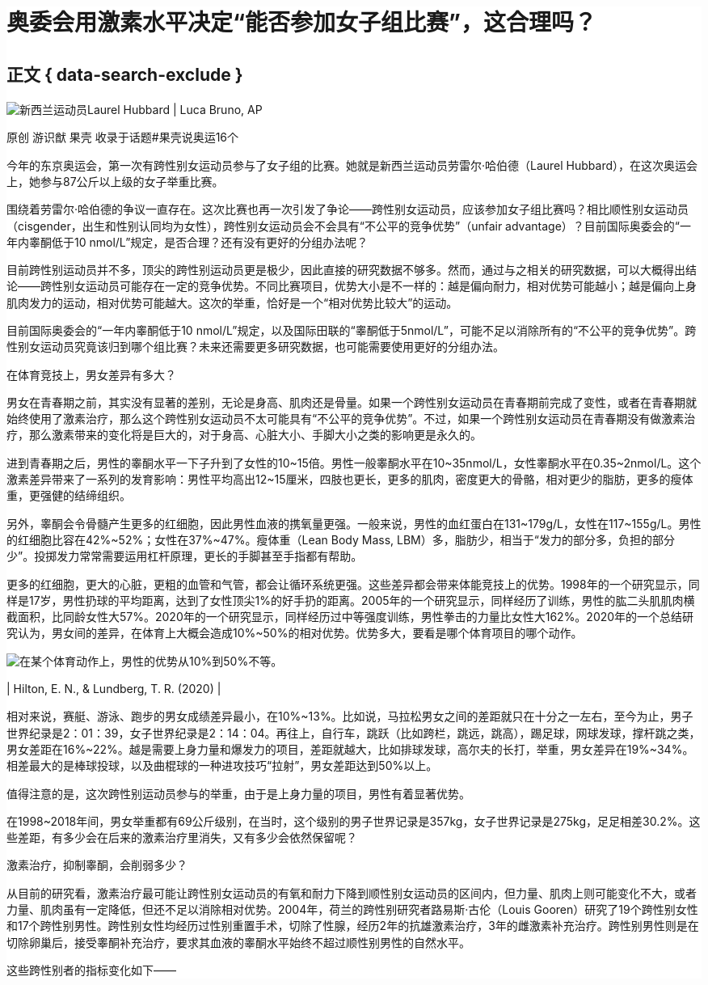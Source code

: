 # 奥委会用激素水平决定“能否参加女子组比赛”，这合理吗？

## 正文 { data-search-exclude }


![新西兰运动员Laurel Hubbard | Luca Bruno, AP](https://imagepphcloud.thepaper.cn/pph/image/146/580/566.jpg)

原创 游识猷 果壳 收录于话题#果壳说奥运16个

今年的东京奥运会，第一次有跨性别女运动员参与了女子组的比赛。她就是新西兰运动员劳雷尔·哈伯德（Laurel Hubbard），在这次奥运会上，她参与87公斤以上级的女子举重比赛。

围绕着劳雷尔·哈伯德的争议一直存在。这次比赛也再一次引发了争论——跨性别女运动员，应该参加女子组比赛吗？相比顺性别女运动员（cisgender，出生和性别认同均为女性），跨性别女运动员会不会具有“不公平的竞争优势”（unfair advantage）？目前国际奥委会的“一年内睾酮低于10 nmol/L”规定，是否合理？还有没有更好的分组办法呢？

目前跨性别运动员并不多，顶尖的跨性别运动员更是极少，因此直接的研究数据不够多。然而，通过与之相关的研究数据，可以大概得出结论——跨性别女运动员可能存在一定的竞争优势。不同比赛项目，优势大小是不一样的：越是偏向耐力，相对优势可能越小；越是偏向上身肌肉发力的运动，相对优势可能越大。这次的举重，恰好是一个“相对优势比较大”的运动。

目前国际奥委会的“一年内睾酮低于10 nmol/L”规定，以及国际田联的“睾酮低于5nmol/L”，可能不足以消除所有的“不公平的竞争优势”。跨性别女运动员究竟该归到哪个组比赛？未来还需要更多研究数据，也可能需要使用更好的分组办法。

在体育竞技上，男女差异有多大？

男女在青春期之前，其实没有显著的差别，无论是身高、肌肉还是骨量。如果一个跨性别女运动员在青春期前完成了变性，或者在青春期就始终使用了激素治疗，那么这个跨性别女运动员不太可能具有“不公平的竞争优势”。不过，如果一个跨性别女运动员在青春期没有做激素治疗，那么激素带来的变化将是巨大的，对于身高、心脏大小、手脚大小之类的影响更是永久的。

进到青春期之后，男性的睾酮水平一下子升到了女性的10~15倍。男性一般睾酮水平在10~35nmol/L，女性睾酮水平在0.35~2nmol/L。这个激素差异带来了一系列的发育影响：男性平均高出12~15厘米，四肢也更长，更多的肌肉，密度更大的骨骼，相对更少的脂肪，更多的瘦体重，更强健的结缔组织。

另外，睾酮会令骨髓产生更多的红细胞，因此男性血液的携氧量更强。一般来说，男性的血红蛋白在131~179g/L，女性在117~155g/L。男性的红细胞比容在42%~52%；女性在37%~47%。瘦体重（Lean Body Mass, LBM）多，脂肪少，相当于“发力的部分多，负担的部分少”。投掷发力常常需要运用杠杆原理，更长的手脚甚至手指都有帮助。

更多的红细胞，更大的心脏，更粗的血管和气管，都会让循环系统更强。这些差异都会带来体能竞技上的优势。1998年的一个研究显示，同样是17岁，男性扔球的平均距离，达到了女性顶尖1%的好手扔的距离。2005年的一个研究显示，同样经历了训练，男性的肱二头肌肌肉横截面积，比同龄女性大57%。2020年的一个研究显示，同样经历过中等强度训练，男性拳击的力量比女性大162%。2020年的一个总结研究认为，男女间的差异，在体育上大概会造成10%~50%的相对优势。优势多大，要看是哪个体育项目的哪个动作。

![在某个体育动作上，男性的优势从10%到50%不等。](https://imagepphcloud.thepaper.cn/pph/image/146/580/569.jpg)

| Hilton, E. N., & Lundberg, T. R. (2020) |

相对来说，赛艇、游泳、跑步的男女成绩差异最小，在10%~13%。比如说，马拉松男女之间的差距就只在十分之一左右，至今为止，男子世界纪录是2：01：39，女子世界纪录是2：14：04。再往上，自行车，跳跃（比如跨栏，跳远，跳高），踢足球，网球发球，撑杆跳之类，男女差距在16%~22%。越是需要上身力量和爆发力的项目，差距就越大，比如排球发球，高尔夫的长打，举重，男女差异在19%~34%。相差最大的是棒球投球，以及曲棍球的一种进攻技巧“拉射”，男女差距达到50%以上。

值得注意的是，这次跨性别运动员参与的举重，由于是上身力量的项目，男性有着显著优势。 

在1998~2018年间，男女举重都有69公斤级别，在当时，这个级别的男子世界记录是357kg，女子世界记录是275kg，足足相差30.2%。这些差距，有多少会在后来的激素治疗里消失，又有多少会依然保留呢？

激素治疗，抑制睾酮，会削弱多少？

从目前的研究看，激素治疗最可能让跨性别女运动员的有氧和耐力下降到顺性别女运动员的区间内，但力量、肌肉上则可能变化不大，或者力量、肌肉虽有一定降低，但还不足以消除相对优势。2004年，荷兰的跨性别研究者路易斯·古伦（Louis Gooren）研究了19个跨性别女性和17个跨性别男性。跨性别女性均经历过性别重置手术，切除了性腺，经历2年的抗雄激素治疗，3年的雌激素补充治疗。跨性别男性则是在切除卵巢后，接受睾酮补充治疗，要求其血液的睾酮水平始终不超过顺性别男性的自然水平。

这些跨性别者的指标变化如下——
